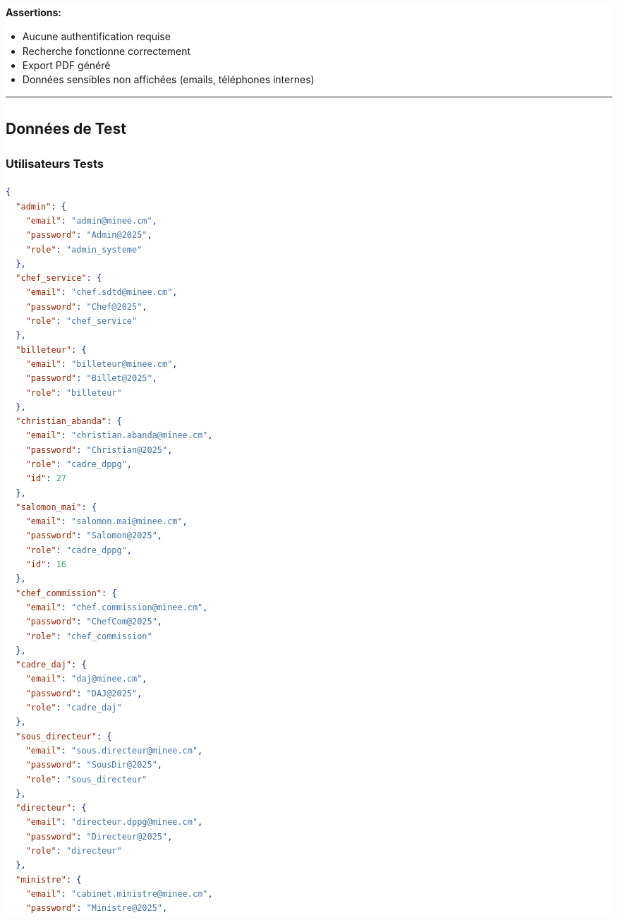 **Assertions:**
- Aucune authentification requise
- Recherche fonctionne correctement
- Export PDF généré
- Données sensibles non affichées (emails, téléphones internes)

---

## Données de Test

### Utilisateurs Tests

```json
{
  "admin": {
    "email": "admin@minee.cm",
    "password": "Admin@2025",
    "role": "admin_systeme"
  },
  "chef_service": {
    "email": "chef.sdtd@minee.cm",
    "password": "Chef@2025",
    "role": "chef_service"
  },
  "billeteur": {
    "email": "billeteur@minee.cm",
    "password": "Billet@2025",
    "role": "billeteur"
  },
  "christian_abanda": {
    "email": "christian.abanda@minee.cm",
    "password": "Christian@2025",
    "role": "cadre_dppg",
    "id": 27
  },
  "salomon_mai": {
    "email": "salomon.mai@minee.cm",
    "password": "Salomon@2025",
    "role": "cadre_dppg",
    "id": 16
  },
  "chef_commission": {
    "email": "chef.commission@minee.cm",
    "password": "ChefCom@2025",
    "role": "chef_commission"
  },
  "cadre_daj": {
    "email": "daj@minee.cm",
    "password": "DAJ@2025",
    "role": "cadre_daj"
  },
  "sous_directeur": {
    "email": "sous.directeur@minee.cm",
    "password": "SousDir@2025",
    "role": "sous_directeur"
  },
  "directeur": {
    "email": "directeur.dppg@minee.cm",
    "password": "Directeur@2025",
    "role": "directeur"
  },
  "ministre": {
    "email": "cabinet.ministre@minee.cm",
    "password": "Ministre@2025",
```